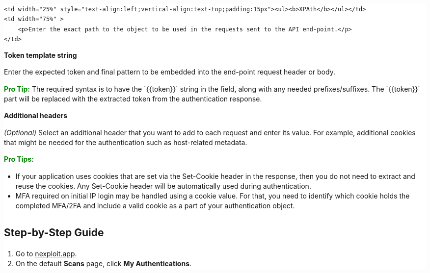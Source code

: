     <td width="25%" style="text-align:left;vertical-align:text-top;padding:15px"><ul><b>XPAth</b></ul></td>
    <td width="75%" >
        <p>Enter the exact path to the object to be used in the requests sent to the API end-point.</p>
    </td>
  </tr>
   <tr>
    <td width="25%" style="text-align:left;vertical-align:text-top;padding:15px"><b>Token template string</b></td>
    <td width="75%" >
        <p>Enter the expected token and final pattern to be embedded into the end-point request header or body.</p>
        <p><font color="green"><b>Pro Tip:</b></font> The required syntax is to have the `{{token}}` string in the field, along with any needed prefixes/suffixes. The `{{token}}` part will be replaced with the extracted token from the authentication response.</p>
    </td>
  </tr>
   <tr>
    <td width="25%" style="text-align:left;vertical-align:text-top;padding:15px"><b>Additional headers</b></td>
    <td width="75%" >
        <p><em>(Optional)</em> Select an additional header that you want to add to each request and enter its value. For example, additional cookies that might be needed for the authentication such as host-related metadata. </p>
         <font color="green"><b>Pro Tips:</b></font>
        <ul>
            <li>
                If your application uses cookies that are set via the Set-Cookie header in the response, then you do not need to extract and reuse the cookies. Any Set-Cookie header will be automatically used during authentication.  
            </li>
             <li>
                MFA required on initial IP login may be handled using a cookie value. For that, you need to identify which cookie holds the completed MFA/2FA and include a valid cookie as a part of your authentication object.  
            </li>
        </ul>
    </td>
  </tr>
  </table>



## Step-by-Step Guide
1. Go to [nexploit.app](https://nexploit.app/scans).
2. On the default **Scans** page, click **My Authentications**.
